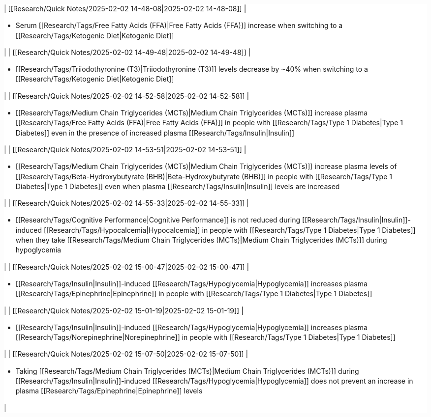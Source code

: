 | [[Research/Quick Notes/2025-02-02 14-48-08\|2025-02-02 14-48-08]] | <ul><li>Serum [[Research/Tags/Free Fatty Acids (FFA)\|Free Fatty Acids (FFA)]] increase when switching to a [[Research/Tags/Ketogenic Diet\|Ketogenic Diet]]</li></ul>                                                                                                                                                                                                                                                                                                                                                                                                                                   |
| [[Research/Quick Notes/2025-02-02 14-49-48\|2025-02-02 14-49-48]] | <ul><li>[[Research/Tags/Triiodothyronine (T3)\|Triiodothyronine (T3)]] levels decrease by ~40% when switching to a [[Research/Tags/Ketogenic Diet\|Ketogenic Diet]]</li></ul>                                                                                                                                                                                                                                                                                                                                                                                                                           |
| [[Research/Quick Notes/2025-02-02 14-52-58\|2025-02-02 14-52-58]] | <ul><li>[[Research/Tags/Medium Chain Triglycerides (MCTs)\|Medium Chain Triglycerides (MCTs)]] increase plasma [[Research/Tags/Free Fatty Acids (FFA)\|Free Fatty Acids (FFA)]] in people with [[Research/Tags/Type 1 Diabetes\|Type 1 Diabetes]] even in the presence of increased plasma [[Research/Tags/Insulin\|Insulin]]</li></ul>                                                                                                                                                                                                                                                                                                                                           |
| [[Research/Quick Notes/2025-02-02 14-53-51\|2025-02-02 14-53-51]] | <ul><li>[[Research/Tags/Medium Chain Triglycerides (MCTs)\|Medium Chain Triglycerides (MCTs)]] increase plasma levels of [[Research/Tags/Beta-Hydroxybutyrate (BHB)\|Beta-Hydroxybutyrate (BHB)]] in people with [[Research/Tags/Type 1 Diabetes\|Type 1 Diabetes]] even when plasma [[Research/Tags/Insulin\|Insulin]] levels are increased</li></ul>                                                                                                                                                                                                                                                                                                                                |
| [[Research/Quick Notes/2025-02-02 14-55-33\|2025-02-02 14-55-33]] | <ul><li>[[Research/Tags/Cognitive Performance\|Cognitive Performance]] is not reduced during [[Research/Tags/Insulin\|Insulin]]-induced [[Research/Tags/Hypocalcemia\|Hypocalcemia]] in people with [[Research/Tags/Type 1 Diabetes\|Type 1 Diabetes]] when they take [[Research/Tags/Medium Chain Triglycerides (MCTs)\|Medium Chain Triglycerides (MCTs)]] during hypoglycemia</li></ul>                                                                                                                                                                                                                                                                                                                   |
| [[Research/Quick Notes/2025-02-02 15-00-47\|2025-02-02 15-00-47]] | <ul><li>[[Research/Tags/Insulin\|Insulin]]-induced [[Research/Tags/Hypoglycemia\|Hypoglycemia]] increases plasma [[Research/Tags/Epinephrine\|Epinephrine]] in people with [[Research/Tags/Type 1 Diabetes\|Type 1 Diabetes]]</li></ul>                                                                                                                                                                                                                                                                                                                                                                                                           |
| [[Research/Quick Notes/2025-02-02 15-01-19\|2025-02-02 15-01-19]] | <ul><li>[[Research/Tags/Insulin\|Insulin]]-induced [[Research/Tags/Hypoglycemia\|Hypoglycemia]] increases plasma [[Research/Tags/Norepinephrine\|Norepinephrine]] in people with [[Research/Tags/Type 1 Diabetes\|Type 1 Diabetes]]</li></ul>                                                                                                                                                                                                                                                                                                                                                                                                        |
| [[Research/Quick Notes/2025-02-02 15-07-50\|2025-02-02 15-07-50]] | <ul><li>Taking [[Research/Tags/Medium Chain Triglycerides (MCTs)\|Medium Chain Triglycerides (MCTs)]] during [[Research/Tags/Insulin\|Insulin]]-induced [[Research/Tags/Hypoglycemia\|Hypoglycemia]] does not prevent an increase in plasma [[Research/Tags/Epinephrine\|Epinephrine]] levels</li></ul>                                                                                                                                                                                                                                                                                                                                                             |